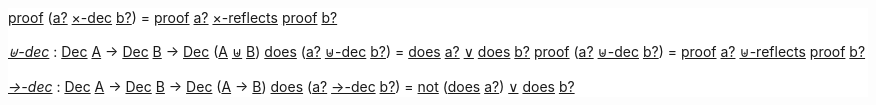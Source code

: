 <a id="3181" href="Relation.Nullary.Decidable.Core.html#1944" class="Field">proof</a> <a id="3187" class="Symbol">(</a><a id="3188" href="Relation.Nullary.Decidable.Core.html#3188" class="Bound">a?</a> <a id="3191" href="Relation.Nullary.Decidable.Core.html#3103" class="Function Operator">×-dec</a> <a id="3197" href="Relation.Nullary.Decidable.Core.html#3197" class="Bound">b?</a><a id="3199" class="Symbol">)</a> <a id="3201" class="Symbol">=</a> <a id="3203" href="Relation.Nullary.Decidable.Core.html#1944" class="Field">proof</a> <a id="3209" href="Relation.Nullary.Decidable.Core.html#3188" class="Bound">a?</a> <a id="3212" href="Relation.Nullary.Reflects.html#2761" class="Function Operator">×-reflects</a> <a id="3223" href="Relation.Nullary.Decidable.Core.html#1944" class="Field">proof</a> <a id="3229" href="Relation.Nullary.Decidable.Core.html#3197" class="Bound">b?</a>

<a id="_⊎-dec_"></a><a id="3233" href="Relation.Nullary.Decidable.Core.html#3233" class="Function Operator">_⊎-dec_</a> <a id="3241" class="Symbol">:</a> <a id="3243" href="Relation.Nullary.Decidable.Core.html#1861" class="Record">Dec</a> <a id="3247" href="Relation.Nullary.Decidable.Core.html#1289" class="Generalizable">A</a> <a id="3249" class="Symbol">→</a> <a id="3251" href="Relation.Nullary.Decidable.Core.html#1861" class="Record">Dec</a> <a id="3255" href="Relation.Nullary.Decidable.Core.html#1291" class="Generalizable">B</a> <a id="3257" class="Symbol">→</a> <a id="3259" href="Relation.Nullary.Decidable.Core.html#1861" class="Record">Dec</a> <a id="3263" class="Symbol">(</a><a id="3264" href="Relation.Nullary.Decidable.Core.html#1289" class="Generalizable">A</a> <a id="3266" href="Data.Sum.Base.html#625" class="Datatype Operator">⊎</a> <a id="3268" href="Relation.Nullary.Decidable.Core.html#1291" class="Generalizable">B</a><a id="3269" class="Symbol">)</a>
<a id="3271" href="Relation.Nullary.Decidable.Core.html#1927" class="Field">does</a>  <a id="3277" class="Symbol">(</a><a id="3278" href="Relation.Nullary.Decidable.Core.html#3278" class="Bound">a?</a> <a id="3281" href="Relation.Nullary.Decidable.Core.html#3233" class="Function Operator">⊎-dec</a> <a id="3287" href="Relation.Nullary.Decidable.Core.html#3287" class="Bound">b?</a><a id="3289" class="Symbol">)</a> <a id="3291" class="Symbol">=</a> <a id="3293" href="Relation.Nullary.Decidable.Core.html#1927" class="Field">does</a> <a id="3298" href="Relation.Nullary.Decidable.Core.html#3278" class="Bound">a?</a> <a id="3301" href="Data.Bool.Base.html#1053" class="Function Operator">∨</a> <a id="3303" href="Relation.Nullary.Decidable.Core.html#1927" class="Field">does</a> <a id="3308" href="Relation.Nullary.Decidable.Core.html#3287" class="Bound">b?</a>
<a id="3311" href="Relation.Nullary.Decidable.Core.html#1944" class="Field">proof</a> <a id="3317" class="Symbol">(</a><a id="3318" href="Relation.Nullary.Decidable.Core.html#3318" class="Bound">a?</a> <a id="3321" href="Relation.Nullary.Decidable.Core.html#3233" class="Function Operator">⊎-dec</a> <a id="3327" href="Relation.Nullary.Decidable.Core.html#3327" class="Bound">b?</a><a id="3329" class="Symbol">)</a> <a id="3331" class="Symbol">=</a> <a id="3333" href="Relation.Nullary.Decidable.Core.html#1944" class="Field">proof</a> <a id="3339" href="Relation.Nullary.Decidable.Core.html#3318" class="Bound">a?</a> <a id="3342" href="Relation.Nullary.Reflects.html#2981" class="Function Operator">⊎-reflects</a> <a id="3353" href="Relation.Nullary.Decidable.Core.html#1944" class="Field">proof</a> <a id="3359" href="Relation.Nullary.Decidable.Core.html#3327" class="Bound">b?</a>

<a id="_→-dec_"></a><a id="3363" href="Relation.Nullary.Decidable.Core.html#3363" class="Function Operator">_→-dec_</a> <a id="3371" class="Symbol">:</a> <a id="3373" href="Relation.Nullary.Decidable.Core.html#1861" class="Record">Dec</a> <a id="3377" href="Relation.Nullary.Decidable.Core.html#1289" class="Generalizable">A</a> <a id="3379" class="Symbol">→</a> <a id="3381" href="Relation.Nullary.Decidable.Core.html#1861" class="Record">Dec</a> <a id="3385" href="Relation.Nullary.Decidable.Core.html#1291" class="Generalizable">B</a> <a id="3387" class="Symbol">→</a> <a id="3389" href="Relation.Nullary.Decidable.Core.html#1861" class="Record">Dec</a> <a id="3393" class="Symbol">(</a><a id="3394" href="Relation.Nullary.Decidable.Core.html#1289" class="Generalizable">A</a> <a id="3396" class="Symbol">→</a> <a id="3398" href="Relation.Nullary.Decidable.Core.html#1291" class="Generalizable">B</a><a id="3399" class="Symbol">)</a>
<a id="3401" href="Relation.Nullary.Decidable.Core.html#1927" class="Field">does</a>  <a id="3407" class="Symbol">(</a><a id="3408" href="Relation.Nullary.Decidable.Core.html#3408" class="Bound">a?</a> <a id="3411" href="Relation.Nullary.Decidable.Core.html#3363" class="Function Operator">→-dec</a> <a id="3417" href="Relation.Nullary.Decidable.Core.html#3417" class="Bound">b?</a><a id="3419" class="Symbol">)</a> <a id="3421" class="Symbol">=</a> <a id="3423" href="Data.Bool.Base.html#941" class="Function">not</a> <a id="3427" class="Symbol">(</a><a id="3428" href="Relation.Nullary.Decidable.Core.html#1927" class="Field">does</a> <a id="3433" href="Relation.Nullary.Decidable.Core.html#3408" class="Bound">a?</a><a id="3435" class="Symbol">)</a> <a id="3437" href="Data.Bool.Base.html#1053" class="Function Operator">∨</a> <a id="3439" href="Relation.Nullary.Decidable.Core.html#1927" class="Field">does</a> <a id="3444" href="Relation.Nullary.Decidable.Core.html#3417" class="Bound">b?</a>